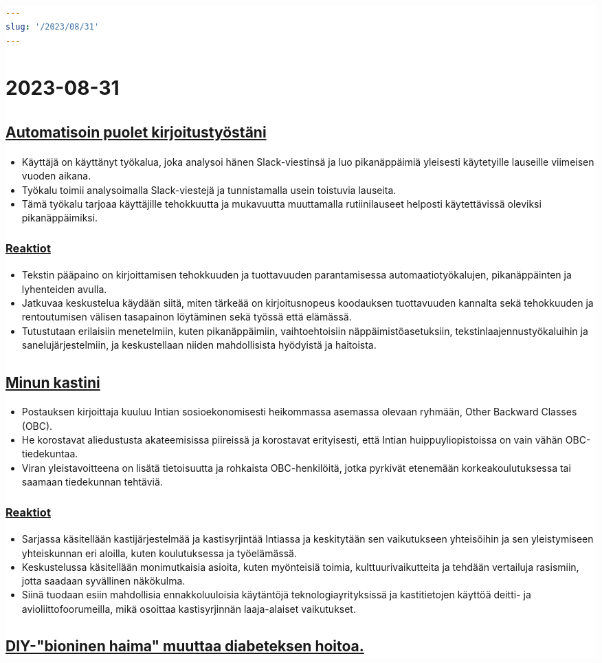 ```yaml
---
slug: '/2023/08/31'
---
```


# 2023-08-31

## [Automatisoin puolet kirjoitustyöstäni](https://github.com/eschluntz/compress)

- Käyttäjä on käyttänyt työkalua, joka analysoi hänen Slack-viestinsä ja luo pikanäppäimiä yleisesti käytetyille lauseille viimeisen vuoden aikana.
- Työkalu toimii analysoimalla Slack-viestejä ja tunnistamalla usein toistuvia lauseita.
- Tämä työkalu tarjoaa käyttäjille tehokkuutta ja mukavuutta muuttamalla rutiinilauseet helposti käytettävissä oleviksi pikanäppäimiksi.

### [Reaktiot](https://news.ycombinator.com/item?id=37326870)

- Tekstin pääpaino on kirjoittamisen tehokkuuden ja tuottavuuden parantamisessa automaatiotyökalujen, pikanäppäinten ja lyhenteiden avulla.
- Jatkuvaa keskustelua käydään siitä, miten tärkeää on kirjoitusnopeus koodauksen tuottavuuden kannalta sekä tehokkuuden ja rentoutumisen välisen tasapainon löytäminen sekä työssä että elämässä.
- Tutustutaan erilaisiin menetelmiin, kuten pikanäppäimiin, vaihtoehtoisiin näppäimistöasetuksiin, tekstinlaajennustyökaluihin ja sanelujärjestelmiin, ja keskustellaan niiden mahdollisista hyödyistä ja haitoista.

## [Minun kastini](https://www.cs.toronto.edu/~meel/opinions/caste.html)

- Postauksen kirjoittaja kuuluu Intian sosioekonomisesti heikommassa asemassa olevaan ryhmään, Other Backward Classes (OBC).
- He korostavat aliedustusta akateemisissa piireissä ja korostavat erityisesti, että Intian huippuyliopistoissa on vain vähän OBC-tiedekuntaa.
- Viran yleistavoitteena on lisätä tietoisuutta ja rohkaista OBC-henkilöitä, jotka pyrkivät etenemään korkeakoulutuksessa tai saamaan tiedekunnan tehtäviä.

### [Reaktiot](https://news.ycombinator.com/item?id=37323760)

- Sarjassa käsitellään kastijärjestelmää ja kastisyrjintää Intiassa ja keskitytään sen vaikutukseen yhteisöihin ja sen yleistymiseen yhteiskunnan eri aloilla, kuten koulutuksessa ja työelämässä.
- Keskustelussa käsitellään monimutkaisia asioita, kuten myönteisiä toimia, kulttuurivaikutteita ja tehdään vertailuja rasismiin, jotta saadaan syvällinen näkökulma.
- Siinä tuodaan esiin mahdollisia ennakkoluuloisia käytäntöjä teknologiayrityksissä ja kastitietojen käyttöä deitti- ja avioliittofoorumeilla, mikä osoittaa kastisyrjinnän laaja-alaiset vaikutukset.

## [DIY-"bioninen haima" muuttaa diabeteksen hoitoa.](https://www.nature.com/articles/d41586-023-02648-9)
